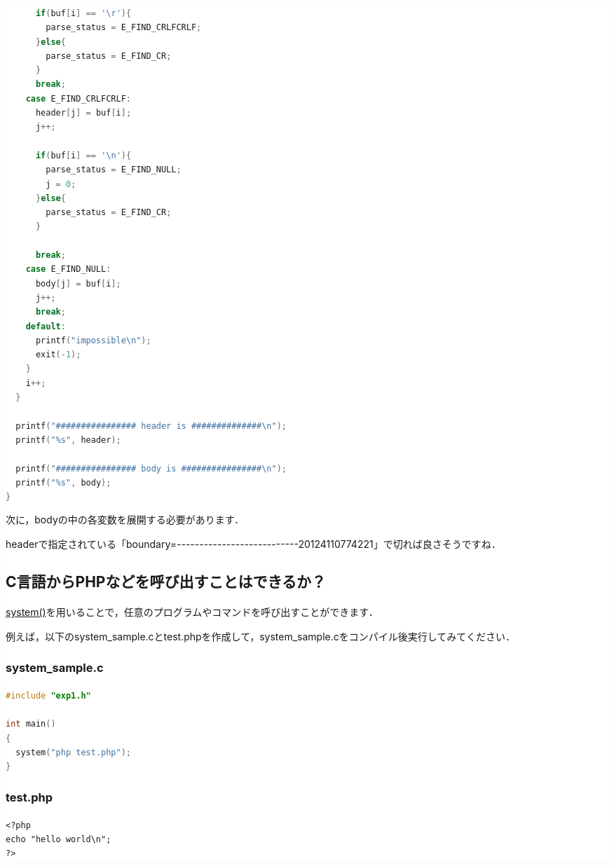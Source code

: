```c
      if(buf[i] == '\r'){
        parse_status = E_FIND_CRLFCRLF;
      }else{
        parse_status = E_FIND_CR;
      }
      break;
    case E_FIND_CRLFCRLF:
      header[j] = buf[i];
      j++;

      if(buf[i] == '\n'){
        parse_status = E_FIND_NULL;
        j = 0;
      }else{
        parse_status = E_FIND_CR;
      }

      break;
    case E_FIND_NULL:
      body[j] = buf[i];
      j++;
      break;
    default:
      printf("impossible\n");
      exit(-1);
    }
    i++;
  }

  printf("################ header is ##############\n");
  printf("%s", header);

  printf("################ body is ################\n");
  printf("%s", body);
}
```
次に，bodyの中の各変数を展開する必要があります．

headerで指定されている「boundary=---------------------------20124110774221」で切れば良さそうですね．

## C言語からPHPなどを呼び出すことはできるか？

[system()](http://linuxjm.osdn.jp/html/LDP_man-pages/man3/system.3.html)を用いることで，任意のプログラムやコマンドを呼び出すことができます．

例えば，以下のsystem\_sample.cとtest.phpを作成して，system\_sample.cをコンパイル後実行してみてください．

### system\_sample.c

```c
#include "exp1.h"

int main()
{
  system("php test.php");
}
```
### test.php
```
<?php
echo "hello world\n";
?>
```
